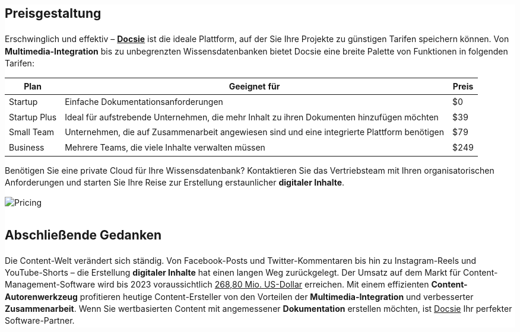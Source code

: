 ## Preisgestaltung

Erschwinglich und effektiv – **[Docsie](https://www.docsie.io/pricing/)** ist die ideale Plattform, auf der Sie Ihre Projekte zu günstigen Tarifen speichern können. Von **Multimedia-Integration** bis zu unbegrenzten Wissensdatenbanken bietet Docsie eine breite Palette von Funktionen in folgenden Tarifen:

|Plan|Geeignet für|Preis|
|-|-|-|
|Startup|Einfache Dokumentationsanforderungen|$0|
|Startup Plus|Ideal für aufstrebende Unternehmen, die mehr Inhalt zu ihren Dokumenten hinzufügen möchten|$39|
|Small Team|Unternehmen, die auf Zusammenarbeit angewiesen sind und eine integrierte Plattform benötigen|$79|
|Business|Mehrere Teams, die viele Inhalte verwalten müssen|$249|

Benötigen Sie eine private Cloud für Ihre Wissensdatenbank? Kontaktieren Sie das Vertriebsteam mit Ihren organisatorischen Anforderungen und starten Sie Ihre Reise zur Erstellung erstaunlicher **digitaler Inhalte**.

![Pricing](https://cdn.docsie.io/workspace_PfNzfGj3YfKKtTO4T/doc_QiqgSuNoJpspcExF3/file_bRcRQWN6dZPxTCJPH/image6.png)

## Abschließende Gedanken

Die Content-Welt verändert sich ständig. Von Facebook-Posts und Twitter-Kommentaren bis hin zu Instagram-Reels und YouTube-Shorts – die Erstellung **digitaler Inhalte** hat einen langen Weg zurückgelegt. Der Umsatz auf dem Markt für Content-Management-Software wird bis 2023 voraussichtlich [268,80 Mio. US-Dollar](https://www.statista.com/outlook/tmo/software/enterprise-software/content-management-software/india) erreichen. Mit einem effizienten **Content-Autorenwerkzeug** profitieren heutige Content-Ersteller von den Vorteilen der **Multimedia-Integration** und verbesserter **Zusammenarbeit**. Wenn Sie wertbasierten Content mit angemessener **Dokumentation** erstellen möchten, ist [Docsie](https://www.docsie.io/documentation/?version=0.0.1&language=EN&article=getting-started) Ihr perfekter Software-Partner.